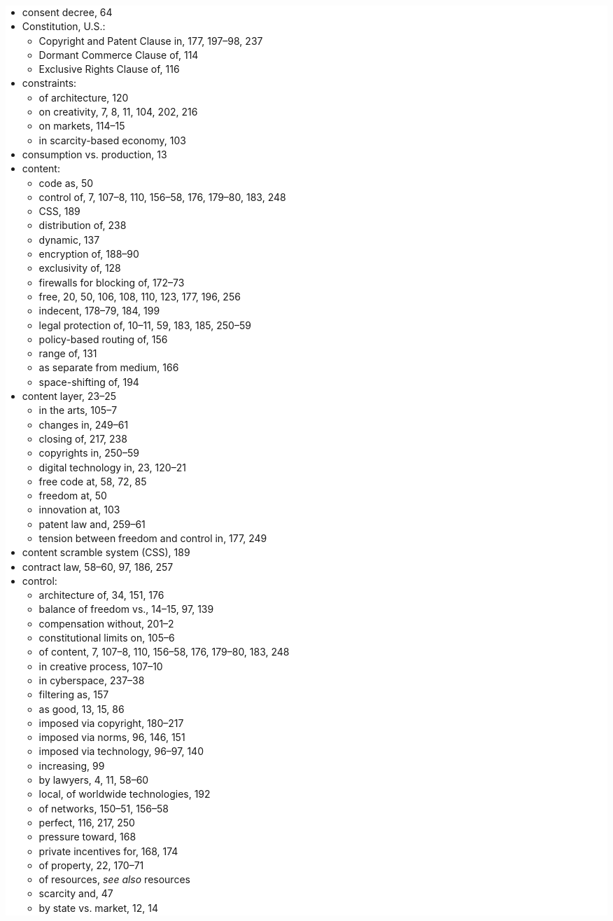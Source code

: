 -	consent decree, 64
-	Constitution, U.S.:
	-	Copyright and Patent Clause in, 177, 197–98, 237
	-	Dormant Commerce Clause of, 114
	-	Exclusive Rights Clause of, 116
-	constraints:
	-	of architecture, 120
	-	on creativity, 7, 8, 11, 104, 202, 216
	-	on markets, 114–15
	-	in scarcity-based economy, 103
-	consumption vs. production, 13
-	content:
	-	code as, 50
	-	control of, 7, 107–8, 110, 156–58, 176, 179–80, 183, 248
	-	CSS, 189
	-	distribution of, 238
	-	dynamic, 137
	-	encryption of, 188–90
	-	exclusivity of, 128
	-	firewalls for blocking of, 172–73
	-	free, 20, 50, 106, 108, 110, 123, 177, 196, 256
	-	indecent, 178–79, 184, 199
	-	legal protection of, 10–11, 59, 183, 185, 250–59
	-	policy-based routing of, 156
	-	range of, 131
	-	as separate from medium, 166
	-	space-shifting of, 194
-	content layer, 23–25
	-	in the arts, 105–7
	-	changes in, 249–61
	-	closing of, 217, 238
	-	copyrights in, 250–59
	-	digital technology in, 23, 120–21
	-	free code at, 58, 72, 85
	-	freedom at, 50
	-	innovation at, 103
	-	patent law and, 259–61
	-	tension between freedom and control in, 177, 249
-	content scramble system (CSS), 189
-	contract law, 58–60, 97, 186, 257
-	control:
	-	architecture of, 34, 151, 176
	-	balance of freedom vs., 14–15, 97, 139
	-	compensation without, 201–2
	-	constitutional limits on, 105–6
	-	of content, 7, 107–8, 110, 156–58, 176, 179–80, 183, 248
	-	in creative process, 107–10
	-	in cyberspace, 237–38
	-	filtering as, 157
	-	as good, 13, 15, 86
	-	imposed via copyright, 180–217
	-	imposed via norms, 96, 146, 151
	-	imposed via technology, 96–97, 140
	-	increasing, 99
	-	by lawyers, 4, 11, 58–60
	-	local, of worldwide technologies, 192
	-	of networks, 150–51, 156–58
	-	perfect, 116, 217, 250
	-	pressure toward, 168
	-	private incentives for, 168, 174
	-	of property, 22, 170–71
	-	of resources, *see also* resources
	-	scarcity and, 47
	-	by state vs. market, 12, 14